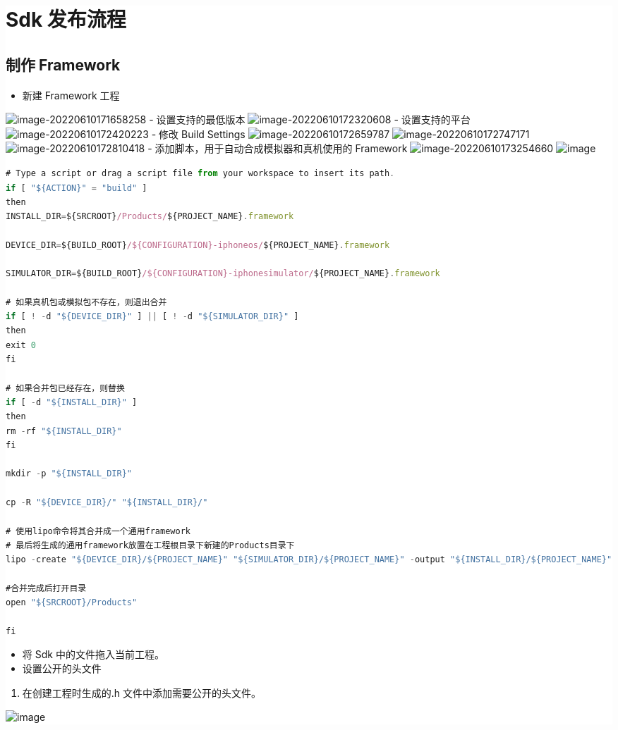 # Sdk 发布流程
## 制作 Framework
- 新建 Framework 工程
<img width="730" alt="image-20220610171658258" src="https://user-images.githubusercontent.com/38090845/173037313-f243f624-c45b-40c6-8e2c-80842754a164.png">
- 设置支持的最低版本
<img width="724" alt="image-20220610172320608" src="https://user-images.githubusercontent.com/38090845/173037473-5d254f69-1882-4fc3-afef-45e684ba21b4.png">
- 设置支持的平台
<img width="835" alt="image-20220610172420223" src="https://user-images.githubusercontent.com/38090845/173037627-685015cb-1de4-4510-b726-b03519a539f4.png">
- 修改 Build Settings
<img width="873" alt="image-20220610172659787" src="https://user-images.githubusercontent.com/38090845/173037734-b04a2c49-ab20-432c-b9f3-d9b7f6c5bfe8.png">
<img width="878" alt="image-20220610172747171" src="https://user-images.githubusercontent.com/38090845/173037764-f1a6bd11-a24e-492d-8f24-87bed6d0726a.png">
<img width="865" alt="image-20220610172810418" src="https://user-images.githubusercontent.com/38090845/173037791-d1bf3147-b839-4f88-a00f-66e5ad250aa8.png">
- 添加脚本，用于自动合成模拟器和真机使用的 Framework
<img width="859" alt="image-20220610173254660" src="https://user-images.githubusercontent.com/38090845/173037990-0ddf9627-602b-46e4-9344-f083e08f53ae.png">
<img width="1003" alt="image" src="https://user-images.githubusercontent.com/38090845/173039306-628c3462-76da-4e12-b723-f96431f454d9.png">

``` js
# Type a script or drag a script file from your workspace to insert its path.
if [ "${ACTION}" = "build" ]
then
INSTALL_DIR=${SRCROOT}/Products/${PROJECT_NAME}.framework

DEVICE_DIR=${BUILD_ROOT}/${CONFIGURATION}-iphoneos/${PROJECT_NAME}.framework

SIMULATOR_DIR=${BUILD_ROOT}/${CONFIGURATION}-iphonesimulator/${PROJECT_NAME}.framework

# 如果真机包或模拟包不存在，则退出合并
if [ ! -d "${DEVICE_DIR}" ] || [ ! -d "${SIMULATOR_DIR}" ]
then
exit 0
fi

# 如果合并包已经存在，则替换
if [ -d "${INSTALL_DIR}" ]
then
rm -rf "${INSTALL_DIR}"
fi

mkdir -p "${INSTALL_DIR}"

cp -R "${DEVICE_DIR}/" "${INSTALL_DIR}/"

# 使用lipo命令将其合并成一个通用framework  
# 最后将生成的通用framework放置在工程根目录下新建的Products目录下  
lipo -create "${DEVICE_DIR}/${PROJECT_NAME}" "${SIMULATOR_DIR}/${PROJECT_NAME}" -output "${INSTALL_DIR}/${PROJECT_NAME}"

#合并完成后打开目录
open "${SRCROOT}/Products"

fi
```
- 将 Sdk 中的文件拖入当前工程。
- 设置公开的头文件
1. 在创建工程时生成的.h 文件中添加需要公开的头文件。
<img width="860" alt="image" src="https://user-images.githubusercontent.com/38090845/173040435-61d6e56c-8e87-4436-9f2f-89279a9e116c.png">